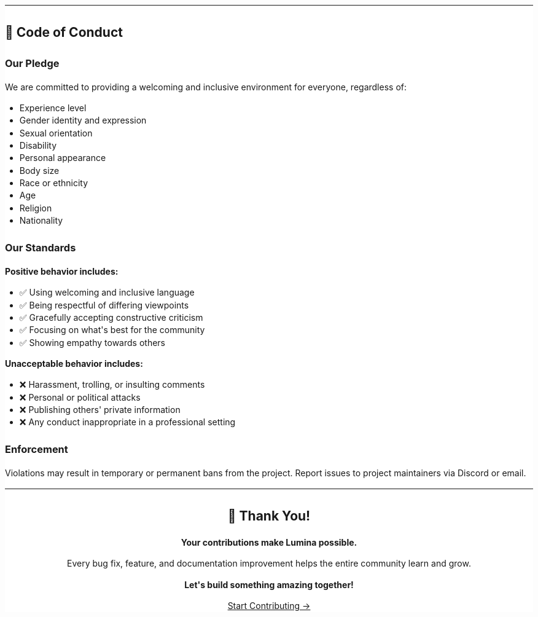



---

## 📄 Code of Conduct

### Our Pledge

We are committed to providing a welcoming and inclusive environment for everyone, regardless of:
- Experience level
- Gender identity and expression
- Sexual orientation
- Disability
- Personal appearance
- Body size
- Race or ethnicity
- Age
- Religion
- Nationality

### Our Standards

**Positive behavior includes:**
- ✅ Using welcoming and inclusive language
- ✅ Being respectful of differing viewpoints
- ✅ Gracefully accepting constructive criticism
- ✅ Focusing on what's best for the community
- ✅ Showing empathy towards others

**Unacceptable behavior includes:**
- ❌ Harassment, trolling, or insulting comments
- ❌ Personal or political attacks
- ❌ Publishing others' private information
- ❌ Any conduct inappropriate in a professional setting

### Enforcement

Violations may result in temporary or permanent bans from the project. Report issues to project maintainers via Discord or email.

---

<div align="center">

## 🌟 Thank You!

**Your contributions make Lumina possible.**

Every bug fix, feature, and documentation improvement helps the entire community learn and grow.

**Let's build something amazing together!**

[Start Contributing →](https://github.com/mrdrelliot/lumina/issues)

</div>
